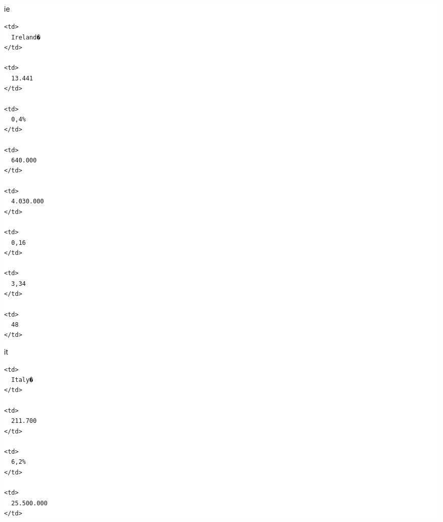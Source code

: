   <tr>
    <td>
      ie
    </td>
    
    <td>
      Ireland�
    </td>
    
    <td>
      13.441
    </td>
    
    <td>
      0,4%
    </td>
    
    <td>
      640.000
    </td>
    
    <td>
      4.030.000
    </td>
    
    <td>
      0,16
    </td>
    
    <td>
      3,34
    </td>
    
    <td>
      48
    </td>
  </tr>
  
  <tr>
    <td>
      it
    </td>
    
    <td>
      Italy�
    </td>
    
    <td>
      211.700
    </td>
    
    <td>
      6,2%
    </td>
    
    <td>
      25.500.000
    </td>
    